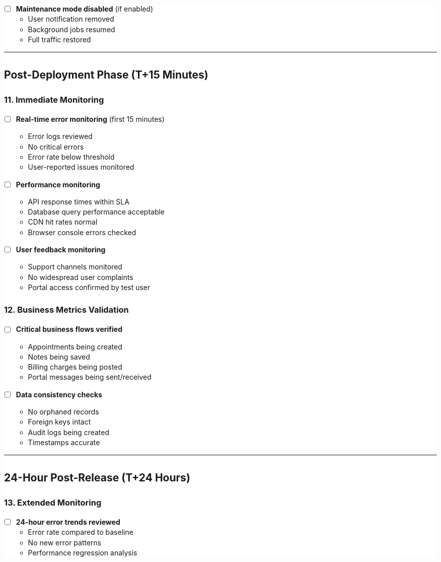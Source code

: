 - [ ] **Maintenance mode disabled** (if enabled)
  - User notification removed
  - Background jobs resumed
  - Full traffic restored

---

## Post-Deployment Phase (T+15 Minutes)

### 11. Immediate Monitoring

- [ ] **Real-time error monitoring** (first 15 minutes)
  - Error logs reviewed
  - No critical errors
  - Error rate below threshold
  - User-reported issues monitored

- [ ] **Performance monitoring**
  - API response times within SLA
  - Database query performance acceptable
  - CDN hit rates normal
  - Browser console errors checked

- [ ] **User feedback monitoring**
  - Support channels monitored
  - No widespread user complaints
  - Portal access confirmed by test user

### 12. Business Metrics Validation

- [ ] **Critical business flows verified**
  - Appointments being created
  - Notes being saved
  - Billing charges being posted
  - Portal messages being sent/received

- [ ] **Data consistency checks**
  - No orphaned records
  - Foreign keys intact
  - Audit logs being created
  - Timestamps accurate

---

## 24-Hour Post-Release (T+24 Hours)

### 13. Extended Monitoring

- [ ] **24-hour error trends reviewed**
  - Error rate compared to baseline
  - No new error patterns
  - Performance regression analysis
